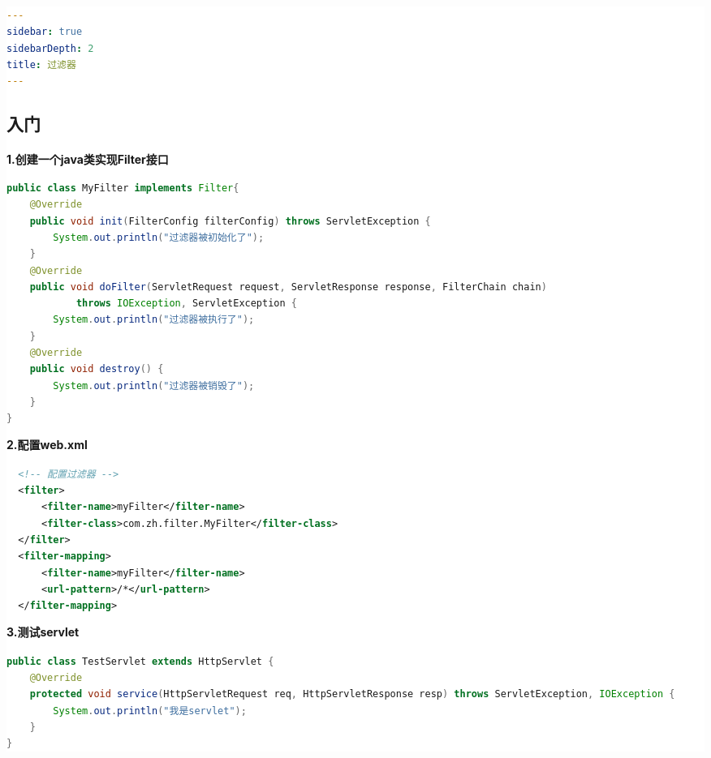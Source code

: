 ```yaml
---
sidebar: true
sidebarDepth: 2
title: 过滤器
---
```

## 入门

 **1.创建一个java类实现Filter接口**

```java
public class MyFilter implements Filter{
    @Override
    public void init(FilterConfig filterConfig) throws ServletException {
        System.out.println("过滤器被初始化了");
    }
    @Override
    public void doFilter(ServletRequest request, ServletResponse response, FilterChain chain)
            throws IOException, ServletException {
        System.out.println("过滤器被执行了");
    }
    @Override
    public void destroy() {
        System.out.println("过滤器被销毁了");
    }
}
```

**2.配置web.xml**

```xml
  <!-- 配置过滤器 -->
  <filter>
      <filter-name>myFilter</filter-name>
      <filter-class>com.zh.filter.MyFilter</filter-class>
  </filter>
  <filter-mapping>
      <filter-name>myFilter</filter-name>
      <url-pattern>/*</url-pattern>
  </filter-mapping>
```

**3.测试servlet**

```java
public class TestServlet extends HttpServlet {
    @Override
    protected void service(HttpServletRequest req, HttpServletResponse resp) throws ServletException, IOException {
        System.out.println("我是servlet");
    }
}
```

